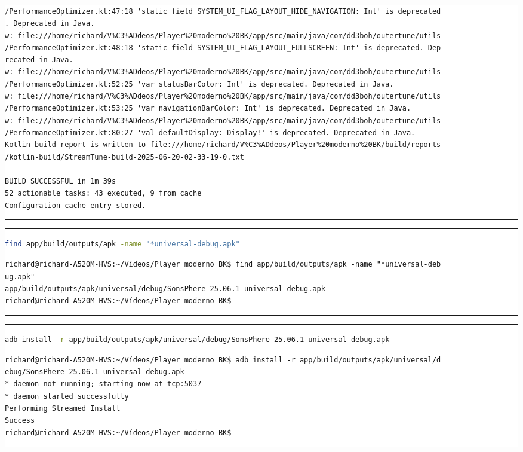 ```
/PerformanceOptimizer.kt:47:18 'static field SYSTEM_UI_FLAG_LAYOUT_HIDE_NAVIGATION: Int' is deprecated
. Deprecated in Java.
w: file:///home/richard/V%C3%ADdeos/Player%20moderno%20BK/app/src/main/java/com/dd3boh/outertune/utils
/PerformanceOptimizer.kt:48:18 'static field SYSTEM_UI_FLAG_LAYOUT_FULLSCREEN: Int' is deprecated. Dep
recated in Java.
w: file:///home/richard/V%C3%ADdeos/Player%20moderno%20BK/app/src/main/java/com/dd3boh/outertune/utils
/PerformanceOptimizer.kt:52:25 'var statusBarColor: Int' is deprecated. Deprecated in Java.
w: file:///home/richard/V%C3%ADdeos/Player%20moderno%20BK/app/src/main/java/com/dd3boh/outertune/utils
/PerformanceOptimizer.kt:53:25 'var navigationBarColor: Int' is deprecated. Deprecated in Java.
w: file:///home/richard/V%C3%ADdeos/Player%20moderno%20BK/app/src/main/java/com/dd3boh/outertune/utils
/PerformanceOptimizer.kt:80:27 'val defaultDisplay: Display!' is deprecated. Deprecated in Java.
Kotlin build report is written to file:///home/richard/V%C3%ADdeos/Player%20moderno%20BK/build/reports
/kotlin-build/StreamTune-build-2025-06-20-02-33-19-0.txt

BUILD SUCCESSFUL in 1m 39s
52 actionable tasks: 43 executed, 9 from cache
Configuration cache entry stored.

```

---



---

```bash
find app/build/outputs/apk -name "*universal-debug.apk"
```

```
richard@richard-A520M-HVS:~/Vídeos/Player moderno BK$ find app/build/outputs/apk -name "*universal-deb
ug.apk"
app/build/outputs/apk/universal/debug/SonsPhere-25.06.1-universal-debug.apk
richard@richard-A520M-HVS:~/Vídeos/Player moderno BK$
```

---



---

```bash
adb install -r app/build/outputs/apk/universal/debug/SonsPhere-25.06.1-universal-debug.apk
```

```
richard@richard-A520M-HVS:~/Vídeos/Player moderno BK$ adb install -r app/build/outputs/apk/universal/d
ebug/SonsPhere-25.06.1-universal-debug.apk
* daemon not running; starting now at tcp:5037
* daemon started successfully
Performing Streamed Install
Success
richard@richard-A520M-HVS:~/Vídeos/Player moderno BK$
```

---